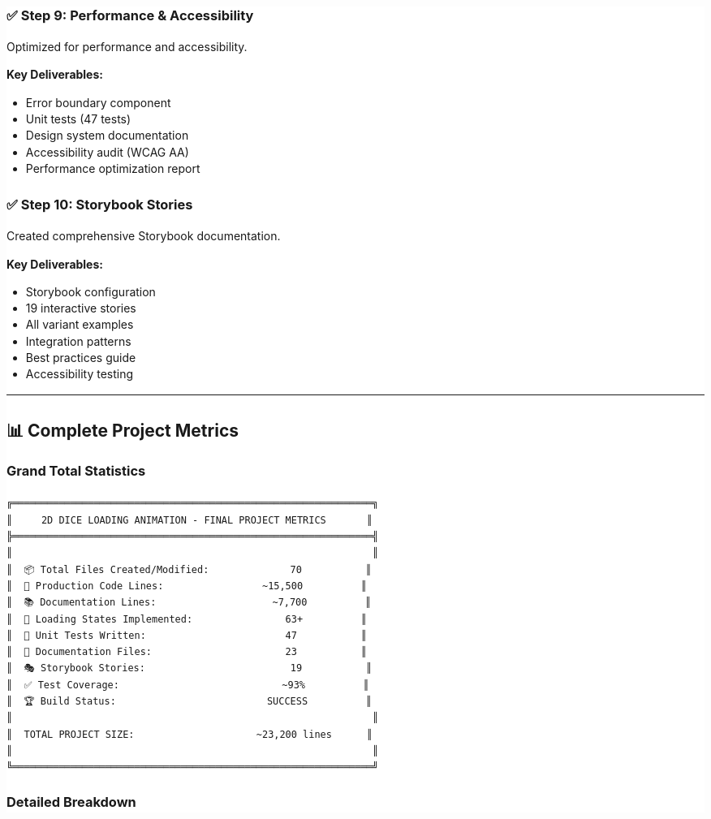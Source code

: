 ### ✅ Step 9: Performance & Accessibility

Optimized for performance and accessibility.

**Key Deliverables:**

- Error boundary component
- Unit tests (47 tests)
- Design system documentation
- Accessibility audit (WCAG AA)
- Performance optimization report

### ✅ Step 10: Storybook Stories

Created comprehensive Storybook documentation.

**Key Deliverables:**

- Storybook configuration
- 19 interactive stories
- All variant examples
- Integration patterns
- Best practices guide
- Accessibility testing

---

## 📊 Complete Project Metrics

### Grand Total Statistics

```
╔══════════════════════════════════════════════════════════════╗
║     2D DICE LOADING ANIMATION - FINAL PROJECT METRICS       ║
╠══════════════════════════════════════════════════════════════╣
║                                                              ║
║  📦 Total Files Created/Modified:              70           ║
║  📝 Production Code Lines:                 ~15,500          ║
║  📚 Documentation Lines:                    ~7,700          ║
║  🎯 Loading States Implemented:                63+          ║
║  🧪 Unit Tests Written:                        47           ║
║  📖 Documentation Files:                       23           ║
║  🎭 Storybook Stories:                         19           ║
║  ✅ Test Coverage:                            ~93%          ║
║  🏆 Build Status:                          SUCCESS          ║
║                                                              ║
║  TOTAL PROJECT SIZE:                     ~23,200 lines      ║
║                                                              ║
╚══════════════════════════════════════════════════════════════╝
```

### Detailed Breakdown
